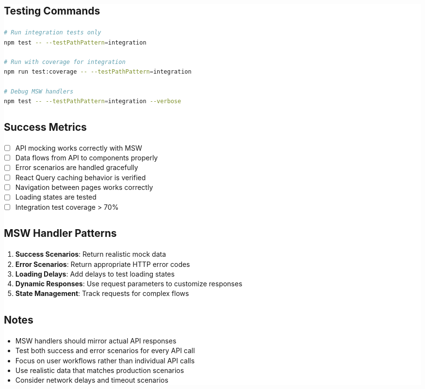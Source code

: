 ## Testing Commands
```bash
# Run integration tests only
npm test -- --testPathPattern=integration

# Run with coverage for integration
npm run test:coverage -- --testPathPattern=integration

# Debug MSW handlers
npm test -- --testPathPattern=integration --verbose
```

## Success Metrics
- [ ] API mocking works correctly with MSW
- [ ] Data flows from API to components properly
- [ ] Error scenarios are handled gracefully
- [ ] React Query caching behavior is verified
- [ ] Navigation between pages works correctly
- [ ] Loading states are tested
- [ ] Integration test coverage > 70%

## MSW Handler Patterns
1. **Success Scenarios**: Return realistic mock data
2. **Error Scenarios**: Return appropriate HTTP error codes
3. **Loading Delays**: Add delays to test loading states
4. **Dynamic Responses**: Use request parameters to customize responses
5. **State Management**: Track requests for complex flows

## Notes
- MSW handlers should mirror actual API responses
- Test both success and error scenarios for every API call
- Focus on user workflows rather than individual API calls
- Use realistic data that matches production scenarios
- Consider network delays and timeout scenarios